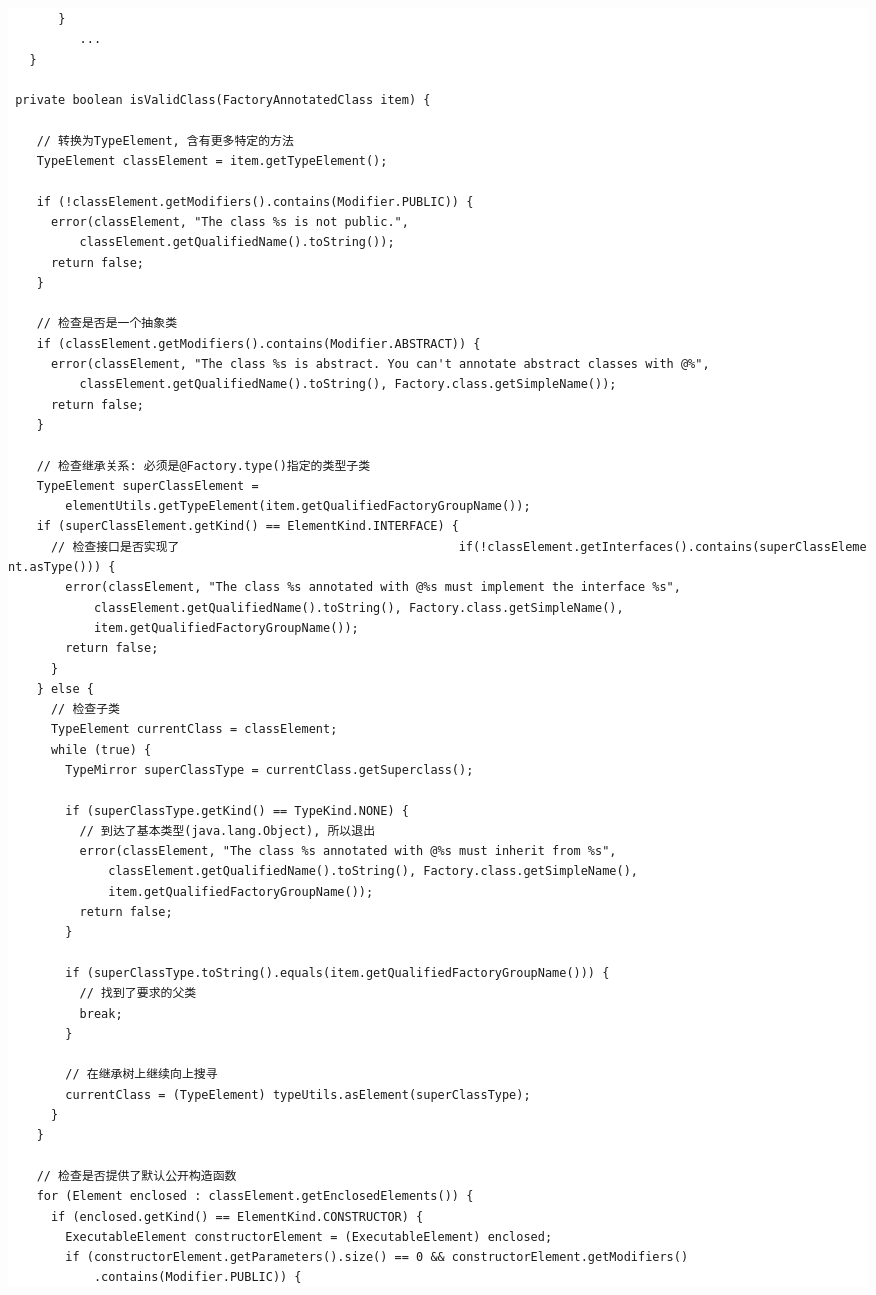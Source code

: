 ```
       }
          ...
   }

 private boolean isValidClass(FactoryAnnotatedClass item) {

    // 转换为TypeElement, 含有更多特定的方法
    TypeElement classElement = item.getTypeElement();

    if (!classElement.getModifiers().contains(Modifier.PUBLIC)) {
      error(classElement, "The class %s is not public.",
          classElement.getQualifiedName().toString());
      return false;
    }

    // 检查是否是一个抽象类
    if (classElement.getModifiers().contains(Modifier.ABSTRACT)) {
      error(classElement, "The class %s is abstract. You can't annotate abstract classes with @%",
          classElement.getQualifiedName().toString(), Factory.class.getSimpleName());
      return false;
    }

    // 检查继承关系: 必须是@Factory.type()指定的类型子类
    TypeElement superClassElement =
        elementUtils.getTypeElement(item.getQualifiedFactoryGroupName());
    if (superClassElement.getKind() == ElementKind.INTERFACE) {
      // 检查接口是否实现了                                       if(!classElement.getInterfaces().contains(superClassElement.asType())) {
        error(classElement, "The class %s annotated with @%s must implement the interface %s",
            classElement.getQualifiedName().toString(), Factory.class.getSimpleName(),
            item.getQualifiedFactoryGroupName());
        return false;
      }
    } else {
      // 检查子类
      TypeElement currentClass = classElement;
      while (true) {
        TypeMirror superClassType = currentClass.getSuperclass();

        if (superClassType.getKind() == TypeKind.NONE) {
          // 到达了基本类型(java.lang.Object), 所以退出
          error(classElement, "The class %s annotated with @%s must inherit from %s",
              classElement.getQualifiedName().toString(), Factory.class.getSimpleName(),
              item.getQualifiedFactoryGroupName());
          return false;
        }

        if (superClassType.toString().equals(item.getQualifiedFactoryGroupName())) {
          // 找到了要求的父类
          break;
        }

        // 在继承树上继续向上搜寻
        currentClass = (TypeElement) typeUtils.asElement(superClassType);
      }
    }

    // 检查是否提供了默认公开构造函数
    for (Element enclosed : classElement.getEnclosedElements()) {
      if (enclosed.getKind() == ElementKind.CONSTRUCTOR) {
        ExecutableElement constructorElement = (ExecutableElement) enclosed;
        if (constructorElement.getParameters().size() == 0 && constructorElement.getModifiers()
            .contains(Modifier.PUBLIC)) {
```